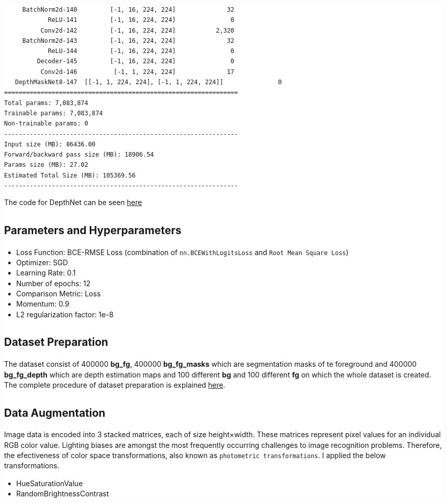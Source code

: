 ```
     BatchNorm2d-140         [-1, 16, 224, 224]              32
            ReLU-141         [-1, 16, 224, 224]               0
          Conv2d-142         [-1, 16, 224, 224]           2,320
     BatchNorm2d-143         [-1, 16, 224, 224]              32
            ReLU-144         [-1, 16, 224, 224]               0
         Decoder-145         [-1, 16, 224, 224]               0
          Conv2d-146          [-1, 1, 224, 224]              17
   DepthMaskNet8-147  [[-1, 1, 224, 224], [-1, 1, 224, 224]]               0
================================================================
Total params: 7,083,874
Trainable params: 7,083,874
Non-trainable params: 0
----------------------------------------------------------------
Input size (MB): 86436.00
Forward/backward pass size (MB): 18906.54
Params size (MB): 27.02
Estimated Total Size (MB): 105369.56
----------------------------------------------------------------
```

The code for DepthNet can be seen [here](deepnet/model/models/depthnet.py)

## Parameters and Hyperparameters

- Loss Function: BCE-RMSE Loss (combination of `nn.BCEWithLogitsLoss` and `Root Mean Square Loss`)
- Optimizer: SGD
- Learning Rate: 0.1
- Number of epochs: 12
- Comparison Metric: Loss
- Momentum: 0.9
- L2 regularization factor: 1e-8


## Dataset Preparation
 The dataset consist of 400000 **bg_fg**, 400000 **bg_fg_masks** which are segmentation masks of te foreground and 400000 **bg_fg_depth** which are depth estimation maps and 100 different **bg** and 100 different **fg** on which the whole dataset is created.
 The complete procedure of dataset preparation is explained [here](https://github.com/rvk007/MODEST-Museum-Dataset).


## Data Augmentation

Image data is encoded into 3 stacked matrices, each of size height×width. These matrices represent pixel values for an individual RGB color value. Lighting biases are amongst
the most frequently occurring challenges to image recognition problems. Therefore, the efectiveness of color space transformations, also known as `photometric transformations`. I applied the below transformations.
- HueSaturationValue
- RandomBrightnessContrast

